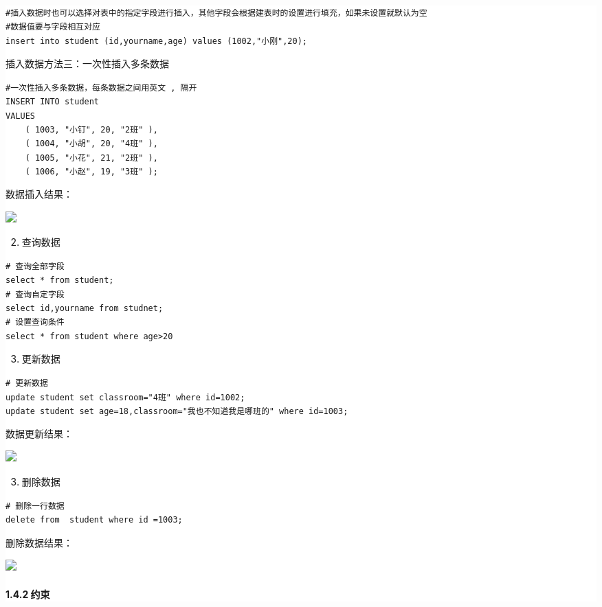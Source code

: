 ```mysql
#插入数据时也可以选择对表中的指定字段进行插入，其他字段会根据建表时的设置进行填充，如果未设置就默认为空
#数据值要与字段相互对应
insert into student (id,yourname,age) values (1002,"小刚",20);
```

插入数据方法三：一次性插入多条数据

```mysql
#一次性插入多条数据，每条数据之间用英文 , 隔开
INSERT INTO student
VALUES
	( 1003, "小钉", 20, "2班" ),
	( 1004, "小胡", 20, "4班" ),
	( 1005, "小花", 21, "2班" ),
	( 1006, "小赵", 19, "3班" );
```

数据插入结果：

![](https://gitee.com/nanyu99/picgo/raw/master/image/QQ%E6%88%AA%E5%9B%BE20210418144610.png)

2. 查询数据

```mysql
# 查询全部字段
select * from student;
# 查询自定字段
select id,yourname from studnet;
# 设置查询条件
select * from student where age>20
```

3. 更新数据

```mysql
# 更新数据
update student set classroom="4班" where id=1002;
update student set age=18,classroom="我也不知道我是哪班的" where id=1003;
```

数据更新结果：

![](https://gitee.com/nanyu99/picgo/raw/master/image/QQ%E6%88%AA%E5%9B%BE20210418145337.png)

3. 删除数据

```mysql
# 删除一行数据
delete from  student where id =1003; 
```

删除数据结果：

![](https://gitee.com/nanyu99/picgo/raw/master/image/QQ%E6%88%AA%E5%9B%BE20210418145606.png)



#### 1.4.2 约束
